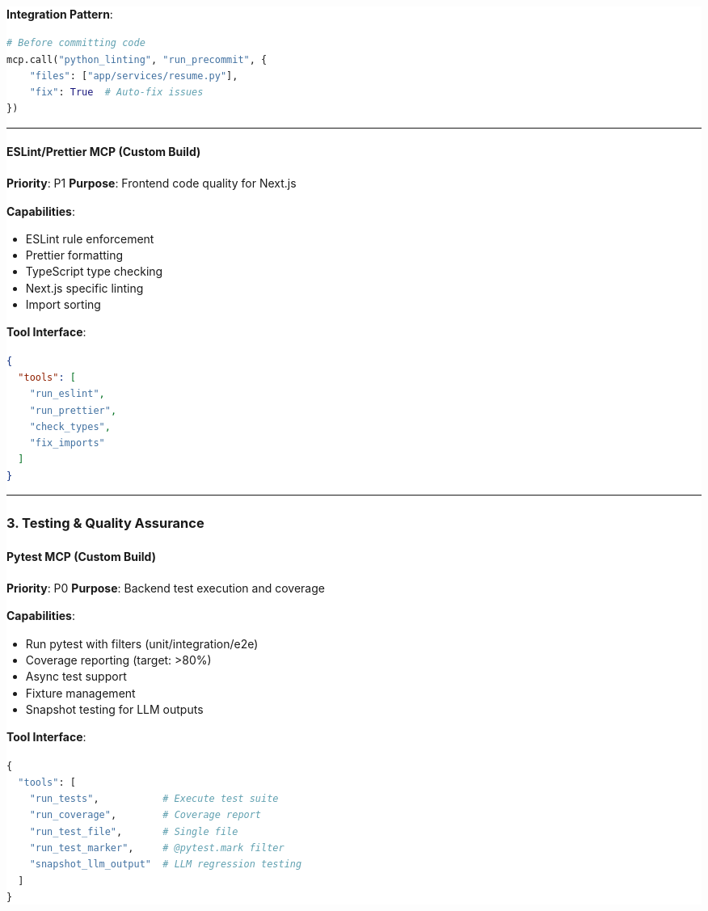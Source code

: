 **Integration Pattern**:
```python
# Before committing code
mcp.call("python_linting", "run_precommit", {
    "files": ["app/services/resume.py"],
    "fix": True  # Auto-fix issues
})
```

---

#### **ESLint/Prettier MCP** (Custom Build)
**Priority**: P1
**Purpose**: Frontend code quality for Next.js

**Capabilities**:
- ESLint rule enforcement
- Prettier formatting
- TypeScript type checking
- Next.js specific linting
- Import sorting

**Tool Interface**:
```json
{
  "tools": [
    "run_eslint",
    "run_prettier",
    "check_types",
    "fix_imports"
  ]
}
```

---

### 3. Testing & Quality Assurance

#### **Pytest MCP** (Custom Build)
**Priority**: P0
**Purpose**: Backend test execution and coverage

**Capabilities**:
- Run pytest with filters (unit/integration/e2e)
- Coverage reporting (target: >80%)
- Async test support
- Fixture management
- Snapshot testing for LLM outputs

**Tool Interface**:
```python
{
  "tools": [
    "run_tests",           # Execute test suite
    "run_coverage",        # Coverage report
    "run_test_file",       # Single file
    "run_test_marker",     # @pytest.mark filter
    "snapshot_llm_output"  # LLM regression testing
  ]
}
```
